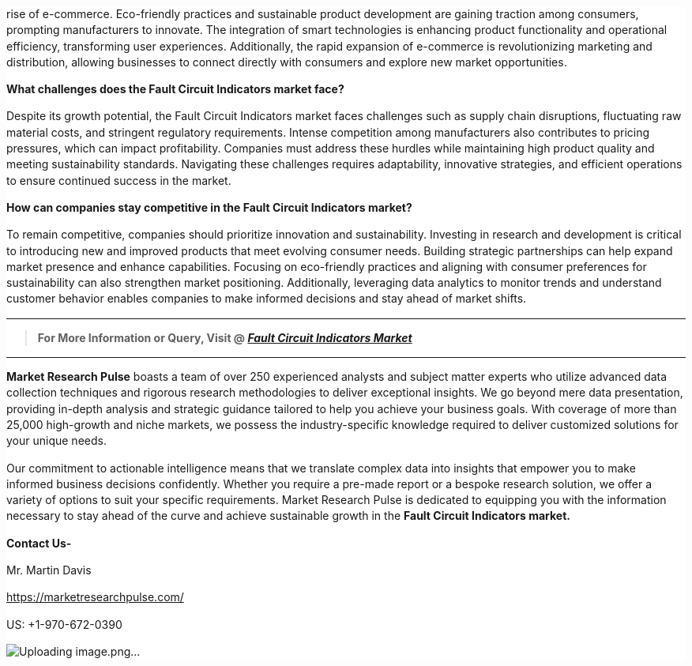 rise of e-commerce. Eco-friendly practices and sustainable product development are gaining traction among consumers, prompting manufacturers to innovate. The integration of smart technologies is enhancing product functionality and operational efficiency, transforming user experiences. Additionally, the rapid expansion of e-commerce is revolutionizing marketing and distribution, allowing businesses to connect directly with consumers and explore new market opportunities.</p><p><strong>What challenges does the Fault Circuit Indicators market face?</strong></p><p>Despite its growth potential, the Fault Circuit Indicators market faces challenges such as supply chain disruptions, fluctuating raw material costs, and stringent regulatory requirements. Intense competition among manufacturers also contributes to pricing pressures, which can impact profitability. Companies must address these hurdles while maintaining high product quality and meeting sustainability standards. Navigating these challenges requires adaptability, innovative strategies, and efficient operations to ensure continued success in the market.</p><p><strong>How can companies stay competitive in the Fault Circuit Indicators market?</strong></p><p>To remain competitive, companies should prioritize innovation and sustainability. Investing in research and development is critical to introducing new and improved products that meet evolving consumer needs. Building strategic partnerships can help expand market presence and enhance capabilities. Focusing on eco-friendly practices and aligning with consumer preferences for sustainability can also strengthen market positioning. Additionally, leveraging data analytics to monitor trends and understand customer behavior enables companies to make informed decisions and stay ahead of market shifts.</p><hr /><blockquote><p><strong>For More Information or Query, Visit @&nbsp;<em><a href="https://marketresearchpulse.com/report/4684/fault-circuit-indicators-market?utm_source=Linkedin&utm_medium=0112">Fault Circuit Indicators Market</a></em></strong></p></blockquote><hr /><p><strong>Market Research Pulse</strong> boasts a team of over 250 experienced analysts and subject matter experts who utilize advanced data collection techniques and rigorous research methodologies to deliver exceptional insights. We go beyond mere data presentation, providing in-depth analysis and strategic guidance tailored to help you achieve your business goals. With coverage of more than 25,000 high-growth and niche markets, we possess the industry-specific knowledge required to deliver customized solutions for your unique needs.</p><p>Our commitment to actionable intelligence means that we translate complex data into insights that empower you to make informed business decisions confidently. Whether you require a pre-made report or a bespoke research solution, we offer a variety of options to suit your specific requirements. Market Research Pulse is dedicated to equipping you with the information necessary to stay ahead of the curve and achieve sustainable growth in the <strong>Fault Circuit Indicators market.</strong></p><p><strong>Contact Us-</strong></p><p>Mr. Martin Davis</p><p>https://marketresearchpulse.com/</p><p>US: +1-970-672-0390</p>
![Uploading image.png…]()
